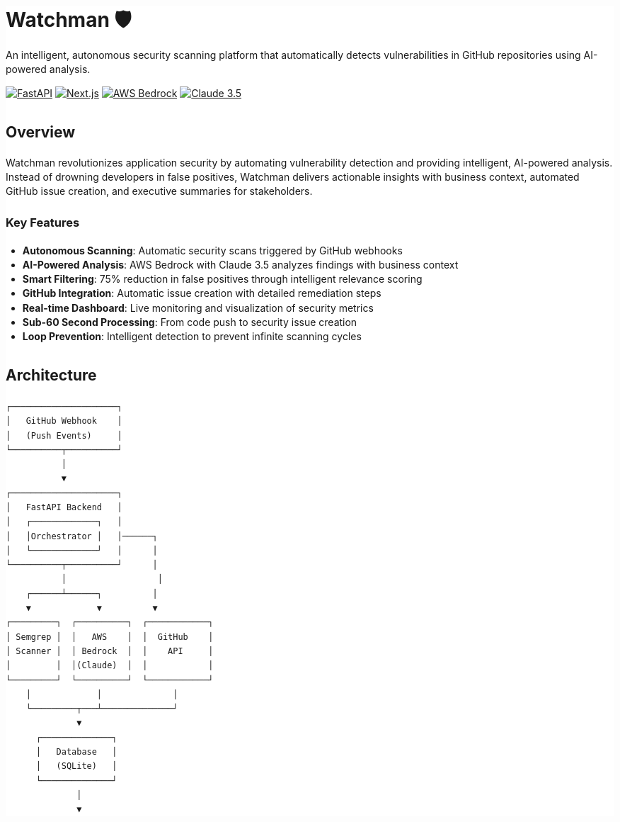 # Watchman 🛡️

An intelligent, autonomous security scanning platform that automatically detects vulnerabilities in GitHub repositories using AI-powered analysis.

[![FastAPI](https://img.shields.io/badge/FastAPI-0.109.0-009688.svg?style=flat&logo=FastAPI&logoColor=white)](https://fastapi.tiangolo.com)
[![Next.js](https://img.shields.io/badge/Next.js-14-black?style=flat&logo=next.js&logoColor=white)](https://nextjs.org/)
[![AWS Bedrock](https://img.shields.io/badge/AWS-Bedrock-FF9900?style=flat&logo=amazon-aws&logoColor=white)](https://aws.amazon.com/bedrock/)
[![Claude 3.5](https://img.shields.io/badge/Claude-3.5_Haiku-5A67D8?style=flat)](https://www.anthropic.com/claude)

## Overview

Watchman revolutionizes application security by automating vulnerability detection and providing intelligent, AI-powered analysis. Instead of drowning developers in false positives, Watchman delivers actionable insights with business context, automated GitHub issue creation, and executive summaries for stakeholders.

### Key Features

- **Autonomous Scanning**: Automatic security scans triggered by GitHub webhooks
- **AI-Powered Analysis**: AWS Bedrock with Claude 3.5 analyzes findings with business context
- **Smart Filtering**: 75% reduction in false positives through intelligent relevance scoring
- **GitHub Integration**: Automatic issue creation with detailed remediation steps
- **Real-time Dashboard**: Live monitoring and visualization of security metrics
- **Sub-60 Second Processing**: From code push to security issue creation
- **Loop Prevention**: Intelligent detection to prevent infinite scanning cycles

## Architecture

```
┌─────────────────────┐
│   GitHub Webhook    │
│   (Push Events)     │
└──────────┬──────────┘
           │
           ▼
┌─────────────────────┐
│   FastAPI Backend   │
│   ┌─────────────┐   │
│   │Orchestrator │   │──────┐
│   └─────────────┘   │      │
└──────────┬──────────┘      │
           │                  │
    ┌──────┴──────┐          │
    ▼             ▼          ▼
┌─────────┐  ┌──────────┐  ┌────────────┐
│ Semgrep │  │   AWS    │  │  GitHub    │
│ Scanner │  │ Bedrock  │  │    API     │
│         │  │(Claude)  │  │            │
└─────────┘  └──────────┘  └────────────┘
    │             │              │
    └─────────┬───┴──────────────┘
              ▼
      ┌──────────────┐
      │   Database   │
      │   (SQLite)   │
      └──────────────┘
              │
              ▼
```